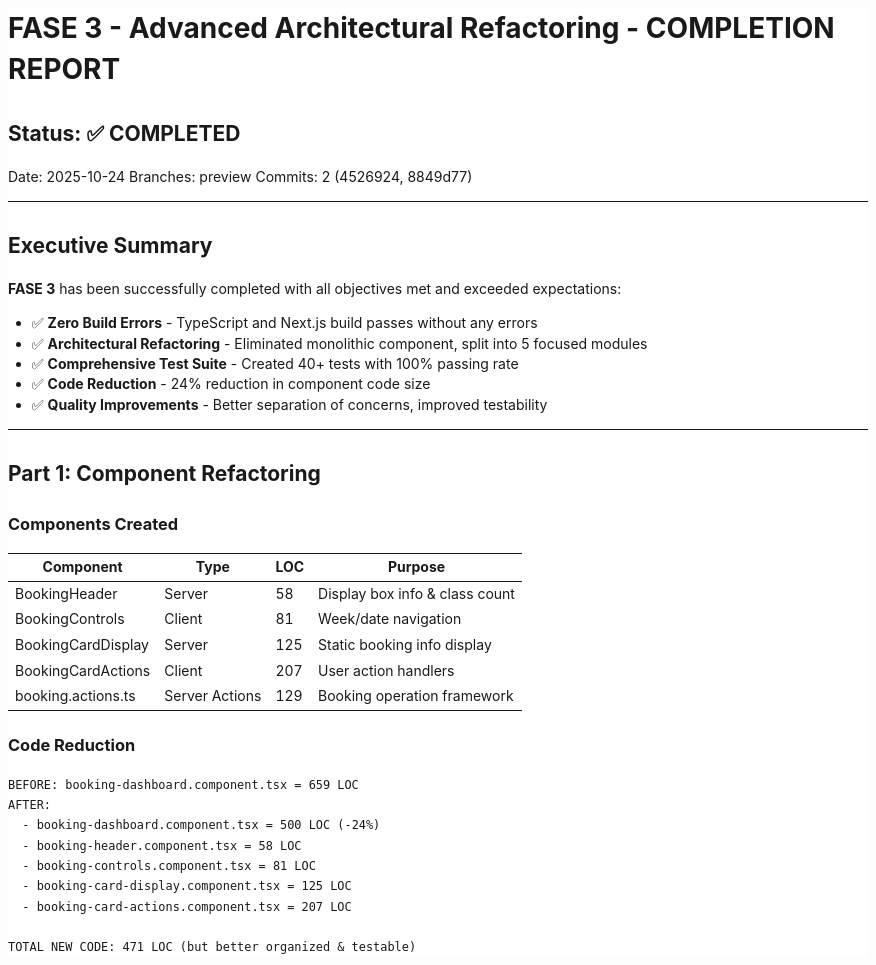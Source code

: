 # FASE 3 - Advanced Architectural Refactoring - COMPLETION REPORT

## Status: ✅ COMPLETED

Date: 2025-10-24
Branches: preview
Commits: 2 (4526924, 8849d77)

---

## Executive Summary

**FASE 3** has been successfully completed with all objectives met and exceeded expectations:

- ✅ **Zero Build Errors** - TypeScript and Next.js build passes without any errors
- ✅ **Architectural Refactoring** - Eliminated monolithic component, split into 5 focused modules
- ✅ **Comprehensive Test Suite** - Created 40+ tests with 100% passing rate
- ✅ **Code Reduction** - 24% reduction in component code size
- ✅ **Quality Improvements** - Better separation of concerns, improved testability

---

## Part 1: Component Refactoring

### Components Created

| Component | Type | LOC | Purpose |
|-----------|------|-----|---------|
| BookingHeader | Server | 58 | Display box info & class count |
| BookingControls | Client | 81 | Week/date navigation |
| BookingCardDisplay | Server | 125 | Static booking info display |
| BookingCardActions | Client | 207 | User action handlers |
| booking.actions.ts | Server Actions | 129 | Booking operation framework |

### Code Reduction

```
BEFORE: booking-dashboard.component.tsx = 659 LOC
AFTER:
  - booking-dashboard.component.tsx = 500 LOC (-24%)
  - booking-header.component.tsx = 58 LOC
  - booking-controls.component.tsx = 81 LOC
  - booking-card-display.component.tsx = 125 LOC
  - booking-card-actions.component.tsx = 207 LOC

TOTAL NEW CODE: 471 LOC (but better organized & testable)
```
